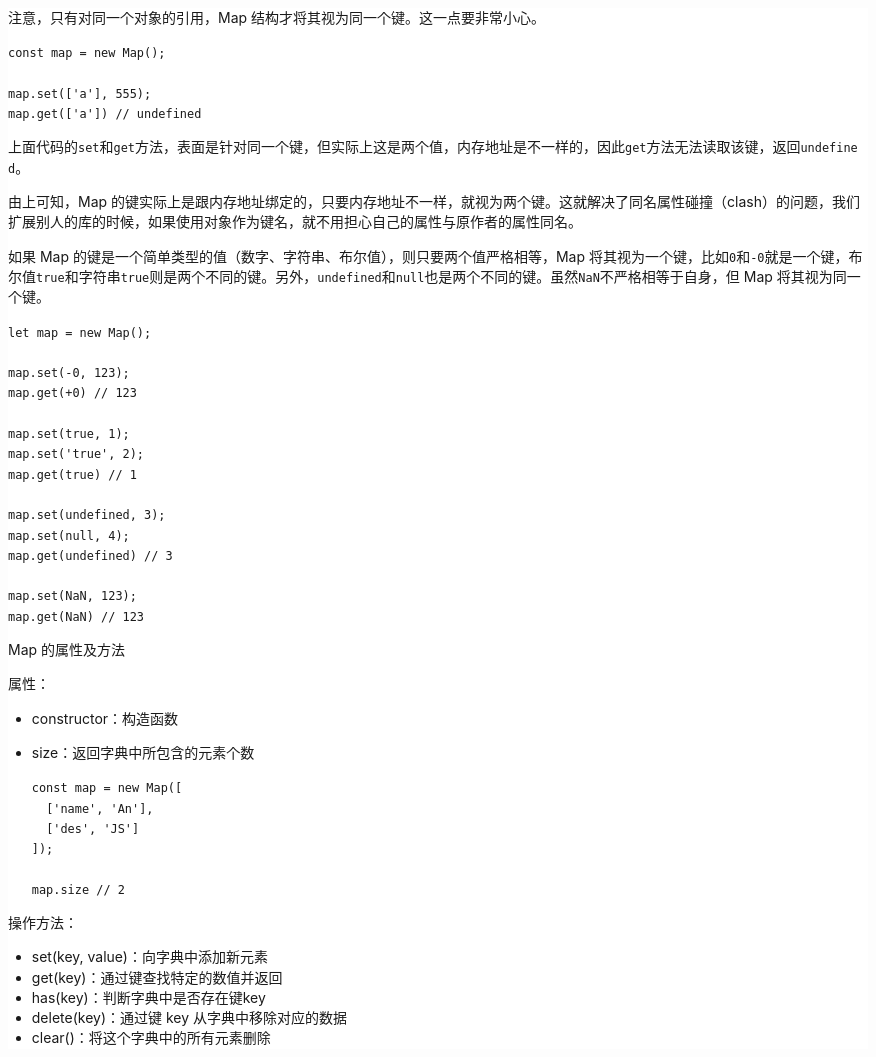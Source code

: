 注意，只有对同一个对象的引用，Map 结构才将其视为同一个键。这一点要非常小心。

```
const map = new Map();

map.set(['a'], 555);
map.get(['a']) // undefined
```

上面代码的`set`和`get`方法，表面是针对同一个键，但实际上这是两个值，内存地址是不一样的，因此`get`方法无法读取该键，返回`undefined`。

由上可知，Map 的键实际上是跟内存地址绑定的，只要内存地址不一样，就视为两个键。这就解决了同名属性碰撞（clash）的问题，我们扩展别人的库的时候，如果使用对象作为键名，就不用担心自己的属性与原作者的属性同名。

如果 Map 的键是一个简单类型的值（数字、字符串、布尔值），则只要两个值严格相等，Map 将其视为一个键，比如`0`和`-0`就是一个键，布尔值`true`和字符串`true`则是两个不同的键。另外，`undefined`和`null`也是两个不同的键。虽然`NaN`不严格相等于自身，但 Map 将其视为同一个键。

```
let map = new Map();

map.set(-0, 123);
map.get(+0) // 123

map.set(true, 1);
map.set('true', 2);
map.get(true) // 1

map.set(undefined, 3);
map.set(null, 4);
map.get(undefined) // 3

map.set(NaN, 123);
map.get(NaN) // 123
```

Map 的属性及方法

属性：

* constructor：构造函数
*   size：返回字典中所包含的元素个数

    ```
    const map = new Map([
      ['name', 'An'],
      ['des', 'JS']
    ]);

    map.size // 2
    ```

操作方法：

* set(key, value)：向字典中添加新元素
* get(key)：通过键查找特定的数值并返回
* has(key)：判断字典中是否存在键key
* delete(key)：通过键 key 从字典中移除对应的数据
* clear()：将这个字典中的所有元素删除
